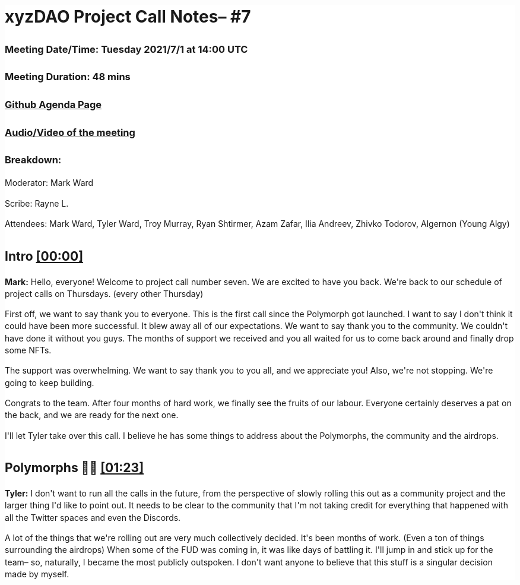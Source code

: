 # xyzDAO Project Call Notes– #7

### Meeting Date/Time: Tuesday 2021/7/1 at 14:00 UTC

### Meeting Duration: 48 mins

### [Github Agenda Page](https://github.com/UniverseXYZ/xyzDAO-PM/issues/14)

### [Audio/Video of the meeting](https://youtu.be/VVBaY-zbCec)

### Breakdown:

Moderator: Mark Ward

Scribe: Rayne L.

Attendees: Mark Ward, Tyler Ward, Troy Murray, Ryan Shtirmer, Azam Zafar, Ilia Andreev, Zhivko Todorov, Algernon (Young Algy)

## Intro  [[00:00]](https://youtu.be/VVBaY-zbCec)

**Mark:** Hello, everyone! Welcome to project call number seven. We are excited to have you back. We're back to our schedule of project calls on Thursdays. (every other Thursday)

First off, we want to say thank you to everyone. This is the first call since the Polymorph got launched. I want to say I don't think it could have been more successful. It blew away all of our expectations. We want to say thank you to the community. We couldn't have done it without you guys. The months of support we received and you all waited for us to come back around and finally drop some NFTs. 

The support was overwhelming. We want to say thank you to you all, and we appreciate you! Also, we're not stopping. We're going to keep building. 

Congrats to the team. After four months of hard work, we finally see the fruits of our labour. Everyone certainly deserves a pat on the back, and we are ready for the next one. 

I'll let Tyler take over this call. I believe he has some things to address about the Polymorphs, the community and the airdrops.


## Polymorphs 🧫🦹  [[01:23]](https://youtu.be/VVBaY-zbCec?t=83)

**Tyler:** I don't want to run all the calls in the future, from the perspective of slowly rolling this out as a community project and the larger thing I'd like to point out. It needs to be clear to the community that I'm not taking credit for everything that happened with all the Twitter spaces and even the Discords. 

A lot of the things that we're rolling out are very much collectively decided. It's been months of work. (Even a ton of things surrounding the airdrops) When some of the FUD was coming in, it was like days of battling it. I'll jump in and stick up for the team– so, naturally, I became the most publicly outspoken. I don't want anyone to believe that this stuff is a singular decision made by myself. 
